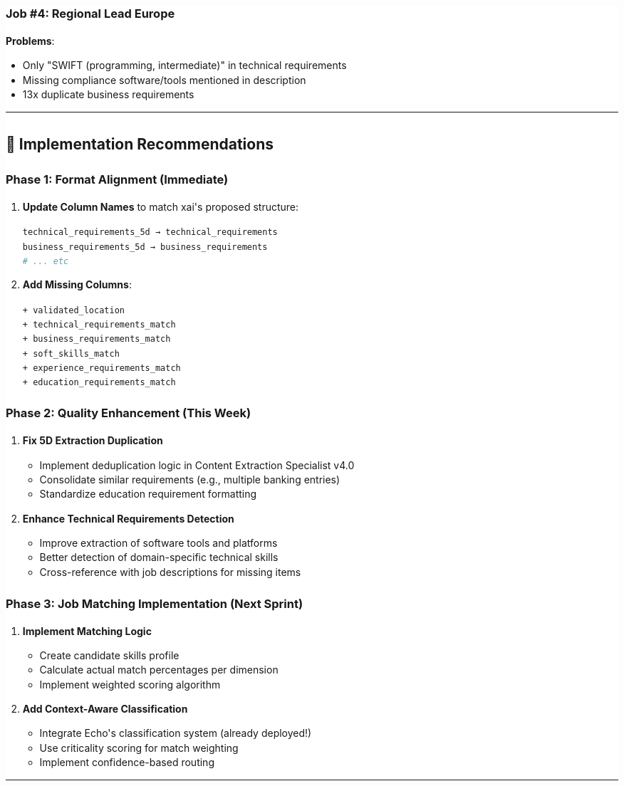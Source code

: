 ### **Job #4: Regional Lead Europe**
**Problems**:
- Only "SWIFT (programming, intermediate)" in technical requirements
- Missing compliance software/tools mentioned in description
- 13x duplicate business requirements

---

## 🔧 Implementation Recommendations

### **Phase 1: Format Alignment (Immediate)**
1. **Update Column Names** to match xai's proposed structure:
   ```bash
   technical_requirements_5d → technical_requirements
   business_requirements_5d → business_requirements
   # ... etc
   ```

2. **Add Missing Columns**:
   ```bash
   + validated_location
   + technical_requirements_match
   + business_requirements_match 
   + soft_skills_match
   + experience_requirements_match
   + education_requirements_match
   ```

### **Phase 2: Quality Enhancement (This Week)**
1. **Fix 5D Extraction Duplication**
   - Implement deduplication logic in Content Extraction Specialist v4.0
   - Consolidate similar requirements (e.g., multiple banking entries)
   - Standardize education requirement formatting

2. **Enhance Technical Requirements Detection**
   - Improve extraction of software tools and platforms
   - Better detection of domain-specific technical skills
   - Cross-reference with job descriptions for missing items

### **Phase 3: Job Matching Implementation (Next Sprint)**
1. **Implement Matching Logic**
   - Create candidate skills profile
   - Calculate actual match percentages per dimension
   - Implement weighted scoring algorithm

2. **Add Context-Aware Classification**
   - Integrate Echo's classification system (already deployed!)
   - Use criticality scoring for match weighting
   - Implement confidence-based routing

---
